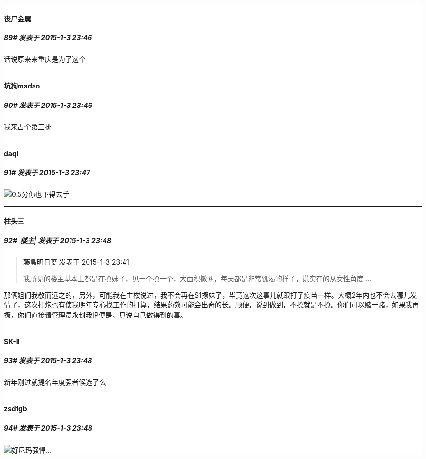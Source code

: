 
*****

####  丧尸金属  
##### 89#       发表于 2015-1-3 23:46


话说原来来重庆是为了这个


*****

####  坑狗madao  
##### 90#       发表于 2015-1-3 23:46


我来占个第三排


*****

####  daqi  
##### 91#       发表于 2015-1-3 23:47


<img src="https://static.saraba1st.com/image/smiley/face/54.gif" referrerpolicy="no-referrer">0.5分你也下得去手


*****

####  柱头三  
##### 92#         楼主| 发表于 2015-1-3 23:48


<blockquote><a href="httphttps://bbs.saraba1st.com/2b/forum.php?mod=redirect&amp;goto=findpost&amp;pid=27683836&amp;ptid=1086782" target="_blank">藤島明日葉 发表于 2015-1-3 23:41</a>

我所见的楼主基本上都是在撩妹子，见一个撩一个，大面积撒网，每天都是非常饥渴的样子，说实在的从女性角度 ...</blockquote>
那俩姐们我敬而远之的，另外，可能我在主楼说过，我不会再在S1撩妹了，毕竟这次这事儿就跟打了疫苗一样。大概2年内也不会去哪儿发情了，这次打炮也有使我明年专心找工作的打算，结果药效可能会出奇的长。顺便，说到做到，不撩就是不撩。你们可以赌一赌，如果我再撩，你们直接请管理员永封我IP便是，只说自己做得到的事。


*****

####  SK-II  
##### 93#       发表于 2015-1-3 23:48


新年刚过就提名年度强者候选了么


*****

####  zsdfgb  
##### 94#       发表于 2015-1-3 23:48


<img src="https://static.saraba1st.com/image/smiley/face/11.gif" referrerpolicy="no-referrer">好尼玛强悍...
